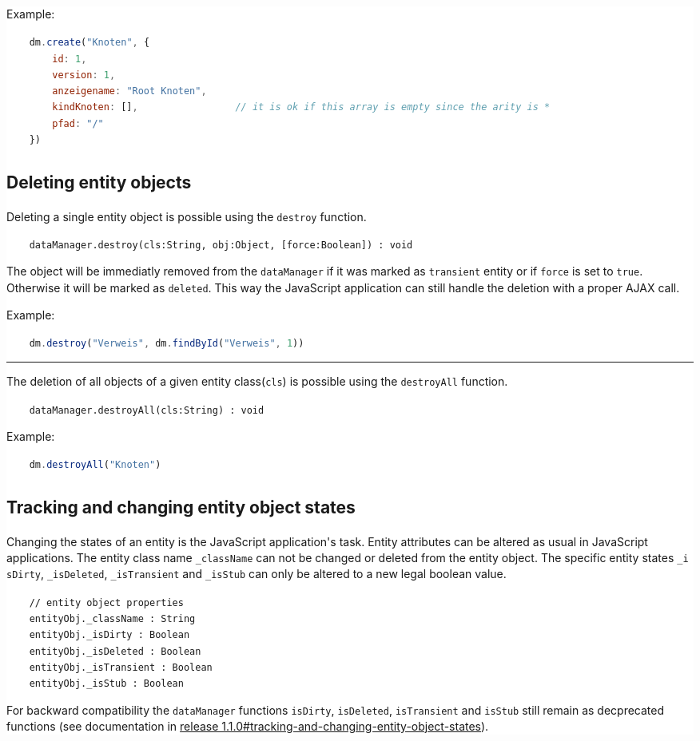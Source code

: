 Example:
```js
    dm.create("Knoten", {
	    id: 1,
		version: 1,
		anzeigename: "Root Knoten",
		kindKnoten: [],					// it is ok if this array is empty since the arity is *
		pfad: "/" 
    })
```

## Deleting entity objects

Deleting a single entity object is possible using the `destroy` function.

        dataManager.destroy(cls:String, obj:Object, [force:Boolean]) : void

The object will be immediatly removed from the `dataManager` if it was marked as `transient` entity or if `force` is set to `true`. Otherwise it will be marked as `deleted`. This way the JavaScript application can still handle the deletion with a proper AJAX call.

Example: 
```js
    dm.destroy("Verweis", dm.findById("Verweis", 1))
```
----------

The deletion of all objects of a given entity class(`cls`) is possible using the `destroyAll` function.
 
        dataManager.destroyAll(cls:String) : void

Example: 
```js
    dm.destroyAll("Knoten")
```

## Tracking and changing entity object states

Changing the states of an entity is the JavaScript application's task. Entity attributes can be altered as usual in JavaScript applications. The entity class name `_className` can not be changed or deleted from the entity object. The specific entity states `_isDirty`, `_isDeleted`, `_isTransient` and `_isStub` can only be altered to a new legal boolean value. 

		// entity object properties
		entityObj._className : String
		entityObj._isDirty : Boolean
		entityObj._isDeleted : Boolean
		entityObj._isTransient : Boolean
		entityObj._isStub : Boolean

For backward compatibility the `dataManager` functions `isDirty`, `isDeleted`, `isTransient` and `isStub` still remain as decprecated functions (see documentation in [release 1.1.0#tracking-and-changing-entity-object-states](https://github.com/msg-systems/datamodeljs/tree/1.1.0#tracking-and-changing-entity-object-states)). 

